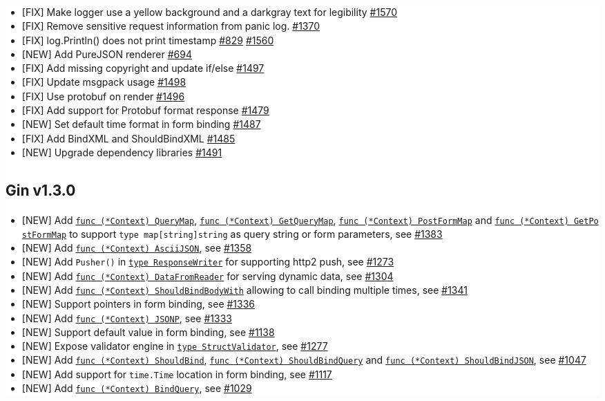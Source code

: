 - [FIX] Make logger use a yellow background and a darkgray text for legibility [#1570](https://github.com/GiantAxeWhy/dxcorego/framework/gin/pull/1570)
- [FIX] Remove sensitive request information from panic log. [#1370](https://github.com/GiantAxeWhy/dxcorego/framework/gin/pull/1370)
- [FIX] log.Println() does not print timestamp [#829](https://github.com/GiantAxeWhy/dxcorego/framework/gin/pull/829) [#1560](https://github.com/GiantAxeWhy/dxcorego/framework/gin/pull/1560)
- [NEW] Add PureJSON renderer [#694](https://github.com/GiantAxeWhy/dxcorego/framework/gin/pull/694)
- [FIX] Add missing copyright and update if/else [#1497](https://github.com/GiantAxeWhy/dxcorego/framework/gin/pull/1497)
- [FIX] Update msgpack usage [#1498](https://github.com/GiantAxeWhy/dxcorego/framework/gin/pull/1498)
- [FIX] Use protobuf on render [#1496](https://github.com/GiantAxeWhy/dxcorego/framework/gin/pull/1496)
- [FIX] Add support for Protobuf format response [#1479](https://github.com/GiantAxeWhy/dxcorego/framework/gin/pull/1479)
- [NEW] Set default time format in form binding [#1487](https://github.com/GiantAxeWhy/dxcorego/framework/gin/pull/1487)
- [FIX] Add BindXML and ShouldBindXML [#1485](https://github.com/GiantAxeWhy/dxcorego/framework/gin/pull/1485)
- [NEW] Upgrade dependency libraries [#1491](https://github.com/GiantAxeWhy/dxcorego/framework/gin/pull/1491)

## Gin v1.3.0

- [NEW] Add [`func (*Context) QueryMap`](https://godoc.org/github.com/GiantAxeWhy/dxcorego/framework/gin#Context.QueryMap), [`func (*Context) GetQueryMap`](https://godoc.org/github.com/GiantAxeWhy/dxcorego/framework/gin#Context.GetQueryMap), [`func (*Context) PostFormMap`](https://godoc.org/github.com/GiantAxeWhy/dxcorego/framework/gin#Context.PostFormMap) and [`func (*Context) GetPostFormMap`](https://godoc.org/github.com/GiantAxeWhy/dxcorego/framework/gin#Context.GetPostFormMap) to support `type map[string]string` as query string or form parameters, see [#1383](https://github.com/GiantAxeWhy/dxcorego/framework/gin/pull/1383)
- [NEW] Add [`func (*Context) AsciiJSON`](https://godoc.org/github.com/GiantAxeWhy/dxcorego/framework/gin#Context.AsciiJSON), see [#1358](https://github.com/GiantAxeWhy/dxcorego/framework/gin/pull/1358)
- [NEW] Add `Pusher()` in [`type ResponseWriter`](https://godoc.org/github.com/GiantAxeWhy/dxcorego/framework/gin#ResponseWriter) for supporting http2 push, see [#1273](https://github.com/GiantAxeWhy/dxcorego/framework/gin/pull/1273)
- [NEW] Add [`func (*Context) DataFromReader`](https://godoc.org/github.com/GiantAxeWhy/dxcorego/framework/gin#Context.DataFromReader) for serving dynamic data, see [#1304](https://github.com/GiantAxeWhy/dxcorego/framework/gin/pull/1304)
- [NEW] Add [`func (*Context) ShouldBindBodyWith`](https://godoc.org/github.com/GiantAxeWhy/dxcorego/framework/gin#Context.ShouldBindBodyWith) allowing to call binding multiple times, see [#1341](https://github.com/GiantAxeWhy/dxcorego/framework/gin/pull/1341)
- [NEW] Support pointers in form binding, see [#1336](https://github.com/GiantAxeWhy/dxcorego/framework/gin/pull/1336)
- [NEW] Add [`func (*Context) JSONP`](https://godoc.org/github.com/GiantAxeWhy/dxcorego/framework/gin#Context.JSONP), see [#1333](https://github.com/GiantAxeWhy/dxcorego/framework/gin/pull/1333)
- [NEW] Support default value in form binding, see [#1138](https://github.com/GiantAxeWhy/dxcorego/framework/gin/pull/1138)
- [NEW] Expose validator engine in [`type StructValidator`](https://godoc.org/github.com/GiantAxeWhy/dxcorego/framework/gin/binding#StructValidator), see [#1277](https://github.com/GiantAxeWhy/dxcorego/framework/gin/pull/1277)
- [NEW] Add [`func (*Context) ShouldBind`](https://godoc.org/github.com/GiantAxeWhy/dxcorego/framework/gin#Context.ShouldBind), [`func (*Context) ShouldBindQuery`](https://godoc.org/github.com/GiantAxeWhy/dxcorego/framework/gin#Context.ShouldBindQuery) and [`func (*Context) ShouldBindJSON`](https://godoc.org/github.com/GiantAxeWhy/dxcorego/framework/gin#Context.ShouldBindJSON), see [#1047](https://github.com/GiantAxeWhy/dxcorego/framework/gin/pull/1047)
- [NEW] Add support for `time.Time` location in form binding, see [#1117](https://github.com/GiantAxeWhy/dxcorego/framework/gin/pull/1117)
- [NEW] Add [`func (*Context) BindQuery`](https://godoc.org/github.com/GiantAxeWhy/dxcorego/framework/gin#Context.BindQuery), see [#1029](https://github.com/GiantAxeWhy/dxcorego/framework/gin/pull/1029)